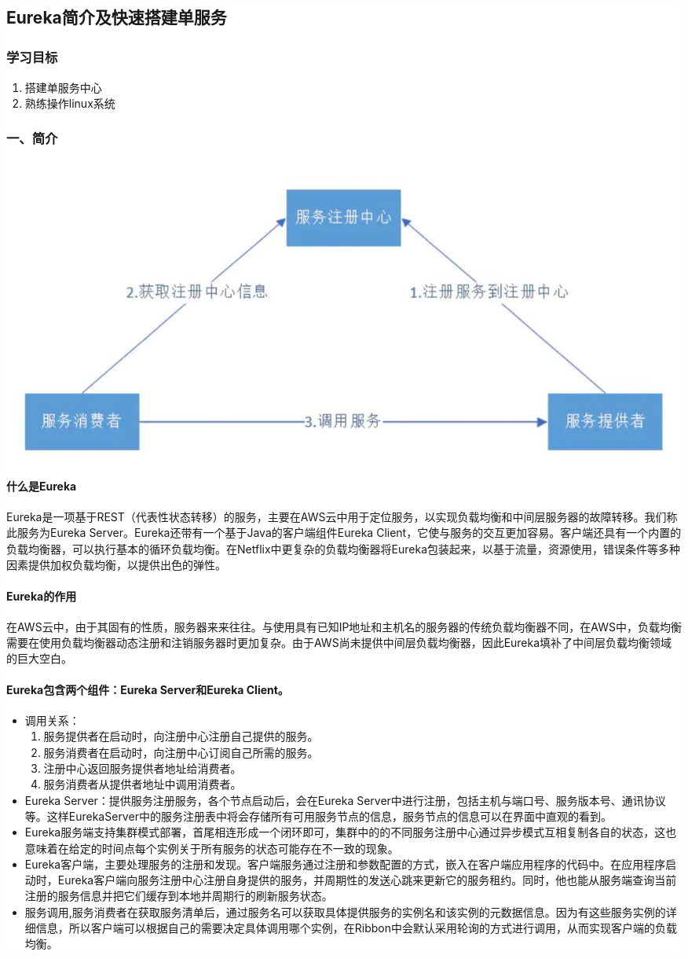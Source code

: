## Eureka简介及快速搭建单服务
### 学习目标
1. 搭建单服务中心
2. 熟练操作linux系统

### 一、简介

![如图设置](https://github.com/coffeeliuwei/boot/blob/master/img/38.jpg?raw=true)

#### 什么是Eureka
Eureka是一项基于REST（代表性状态转移）的服务，主要在AWS云中用于定位服务，以实现负载均衡和中间层服务器的故障转移。我们称此服务为Eureka Server。Eureka还带有一个基于Java的客户端组件Eureka Client，它使与服务的交互更加容易。客户端还具有一个内置的负载均衡器，可以执行基本的循环负载均衡。在Netflix中更复杂的负载均衡器将Eureka包装起来，以基于流量，资源使用，错误条件等多种因素提供加权负载均衡，以提供出色的弹性。

#### Eureka的作用
在AWS云中，由于其固有的性质，服务器来来往往。与使用具有已知IP地址和主机名的服务器的传统负载均衡器不同，在AWS中，负载均衡需要在使用负载均衡器动态注册和注销服务器时更加复杂。由于AWS尚未提供中间层负载均衡器，因此Eureka填补了中间层负载均衡领域的巨大空白。

#### Eureka包含两个组件：Eureka Server和Eureka Client。
+ 调用关系：
  1. 服务提供者在启动时，向注册中心注册自己提供的服务。
  2. 服务消费者在启动时，向注册中心订阅自己所需的服务。
  3. 注册中心返回服务提供者地址给消费者。
  4. 服务消费者从提供者地址中调用消费者。
+ Eureka Server：提供服务注册服务，各个节点启动后，会在Eureka Server中进行注册，包括主机与端口号、服务版本号、通讯协议等。这样EurekaServer中的服务注册表中将会存储所有可用服务节点的信息，服务节点的信息可以在界面中直观的看到。
+ Eureka服务端支持集群模式部署，首尾相连形成一个闭环即可，集群中的的不同服务注册中心通过异步模式互相复制各自的状态，这也意味着在给定的时间点每个实例关于所有服务的状态可能存在不一致的现象。
+ Eureka客户端，主要处理服务的注册和发现。客户端服务通过注册和参数配置的方式，嵌入在客户端应用程序的代码中。在应用程序启动时，Eureka客户端向服务注册中心注册自身提供的服务，并周期性的发送心跳来更新它的服务租约。同时，他也能从服务端查询当前注册的服务信息并把它们缓存到本地并周期行的刷新服务状态。
+ 服务调用,服务消费者在获取服务清单后，通过服务名可以获取具体提供服务的实例名和该实例的元数据信息。因为有这些服务实例的详细信息，所以客户端可以根据自己的需要决定具体调用哪个实例，在Ribbon中会默认采用轮询的方式进行调用，从而实现客户端的负载均衡。
